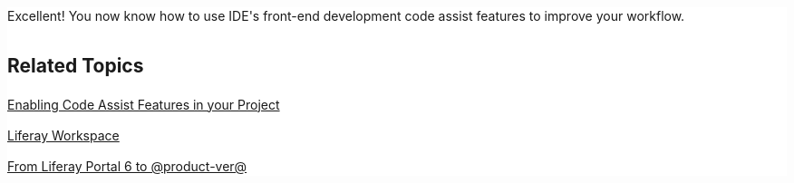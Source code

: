 Excellent! You now know how to use IDE's front-end development code assist 
features to improve your workflow. 

## Related Topics [](id=related-topics)

[Enabling Code Assist Features in your Project](/develop/tutorials/-/knowledge_base/7-0/enabling-code-assist-features-in-your-project) 

[Liferay Workspace](/develop/tutorials/-/knowledge_base/7-0/liferay-workspace)

[From Liferay Portal 6 to @product-ver@](/develop/tutorials/-/knowledge_base/7-0/from-liferay-6-to-liferay-7)
